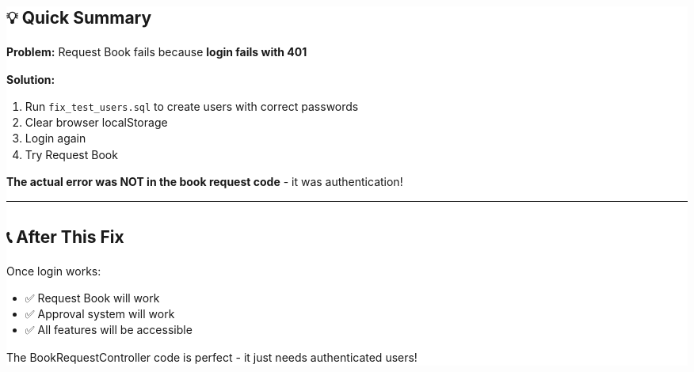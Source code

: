 
## 💡 Quick Summary

**Problem:** Request Book fails because **login fails with 401**

**Solution:** 
1. Run `fix_test_users.sql` to create users with correct passwords
2. Clear browser localStorage
3. Login again
4. Try Request Book

**The actual error was NOT in the book request code** - it was authentication!

---

## 📞 After This Fix

Once login works:
- ✅ Request Book will work
- ✅ Approval system will work  
- ✅ All features will be accessible

The BookRequestController code is perfect - it just needs authenticated users!
